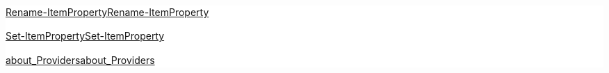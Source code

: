 [<span data-ttu-id="feebf-213">Rename-ItemProperty</span><span class="sxs-lookup"><span data-stu-id="feebf-213">Rename-ItemProperty</span></span>](Rename-ItemProperty.md)

[<span data-ttu-id="feebf-214">Set-ItemProperty</span><span class="sxs-lookup"><span data-stu-id="feebf-214">Set-ItemProperty</span></span>](Set-ItemProperty.md)

[<span data-ttu-id="feebf-215">about_Providers</span><span class="sxs-lookup"><span data-stu-id="feebf-215">about_Providers</span></span>](../Microsoft.PowerShell.Core/About/about_Providers.md)

